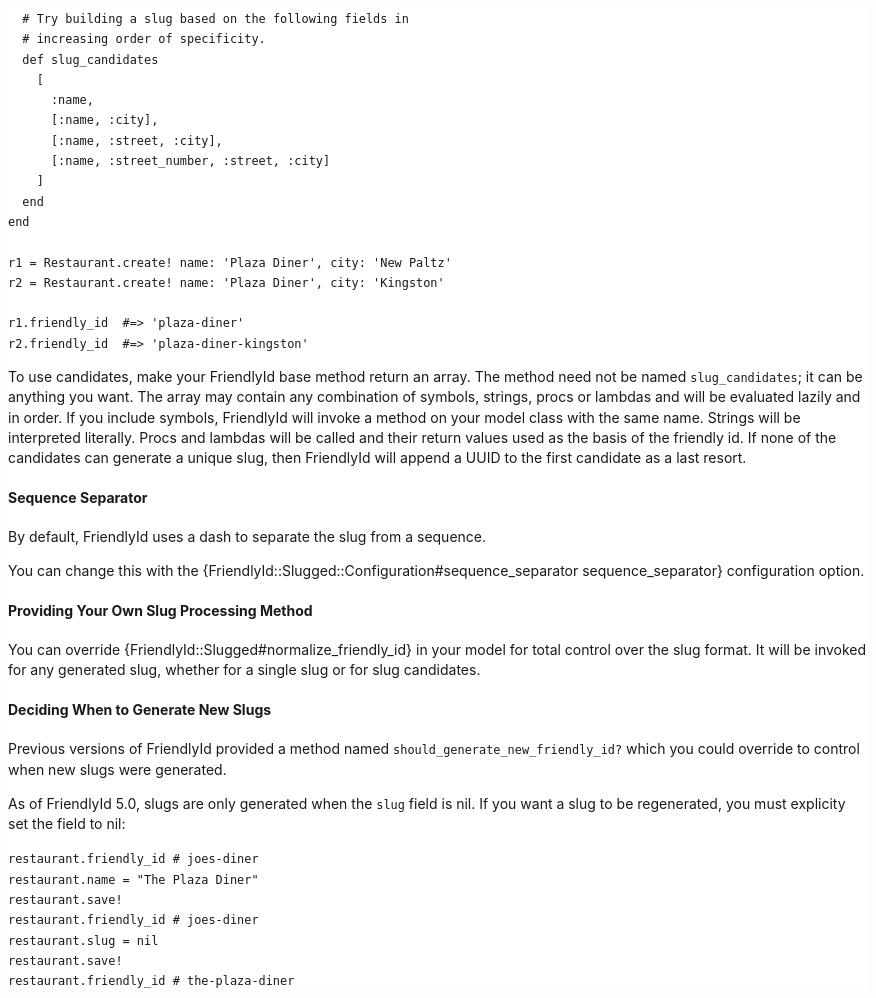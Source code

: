       # Try building a slug based on the following fields in
      # increasing order of specificity.
      def slug_candidates
        [
          :name,
          [:name, :city],
          [:name, :street, :city],
          [:name, :street_number, :street, :city]
        ]
      end
    end

    r1 = Restaurant.create! name: 'Plaza Diner', city: 'New Paltz'
    r2 = Restaurant.create! name: 'Plaza Diner', city: 'Kingston'

    r1.friendly_id  #=> 'plaza-diner'
    r2.friendly_id  #=> 'plaza-diner-kingston'

To use candidates, make your FriendlyId base method return an array. The
method need not be named `slug_candidates`; it can be anything you want. The
array may contain any combination of symbols, strings, procs or lambdas and
will be evaluated lazily and in order. If you include symbols, FriendlyId will
invoke a method on your model class with the same name. Strings will be
interpreted literally. Procs and lambdas will be called and their return values
used as the basis of the friendly id. If none of the candidates can generate a
unique slug, then FriendlyId will append a UUID to the first candidate as a
last resort.

#### Sequence Separator

By default, FriendlyId uses a dash to separate the slug from a sequence.

You can change this with the {FriendlyId::Slugged::Configuration#sequence_separator
sequence_separator} configuration option.

#### Providing Your Own Slug Processing Method

You can override {FriendlyId::Slugged#normalize_friendly_id} in your model for
total control over the slug format. It will be invoked for any generated slug,
whether for a single slug or for slug candidates.

#### Deciding When to Generate New Slugs

Previous versions of FriendlyId provided a method named
`should_generate_new_friendly_id?` which you could override to control when new
slugs were generated.

As of FriendlyId 5.0, slugs are only generated when the `slug` field is nil. If
you want a slug to be regenerated, you must explicity set the field to nil:

    restaurant.friendly_id # joes-diner
    restaurant.name = "The Plaza Diner"
    restaurant.save!
    restaurant.friendly_id # joes-diner
    restaurant.slug = nil
    restaurant.save!
    restaurant.friendly_id # the-plaza-diner
